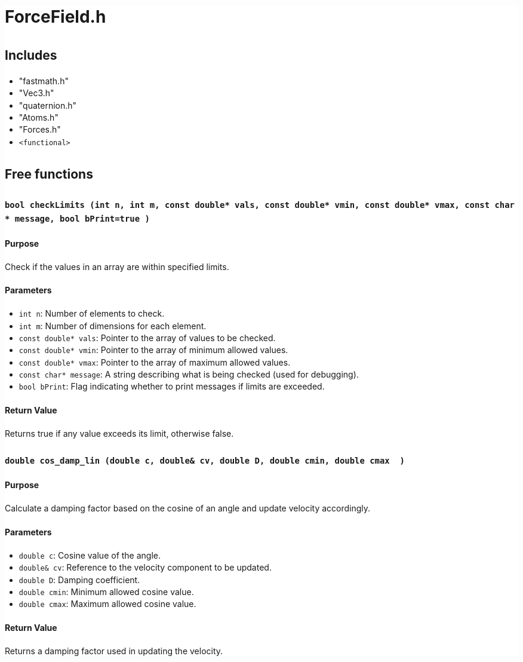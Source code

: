 # ForceField.h

## Includes

- "fastmath.h"
- "Vec3.h"
- "quaternion.h"
- "Atoms.h"
- "Forces.h"
- `<functional>`


## Free functions

### `bool checkLimits (int n, int m, const double* vals, const double* vmin, const double* vmax, const char* message, bool bPrint=true )`

#### Purpose
Check if the values in an array are within specified limits.

#### Parameters
- `int n`: Number of elements to check.
- `int m`: Number of dimensions for each element.
- `const double* vals`: Pointer to the array of values to be checked.
- `const double* vmin`: Pointer to the array of minimum allowed values.
- `const double* vmax`: Pointer to the array of maximum allowed values.
- `const char* message`: A string describing what is being checked (used for debugging).
- `bool bPrint`: Flag indicating whether to print messages if limits are exceeded.

#### Return Value
Returns true if any value exceeds its limit, otherwise false.


### `double cos_damp_lin (double c, double& cv, double D, double cmin, double cmax  )`

#### Purpose
Calculate a damping factor based on the cosine of an angle and update velocity accordingly.

#### Parameters
- `double c`: Cosine value of the angle.
- `double& cv`: Reference to the velocity component to be updated.
- `double D`: Damping coefficient.
- `double cmin`: Minimum allowed cosine value.
- `double cmax`: Maximum allowed cosine value.

#### Return Value
Returns a damping factor used in updating the velocity.
